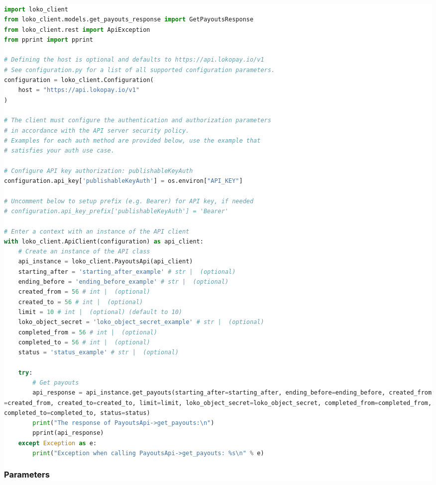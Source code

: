 ```python
import loko_client
from loko_client.models.get_payouts_response import GetPayoutsResponse
from loko_client.rest import ApiException
from pprint import pprint

# Defining the host is optional and defaults to https://api.lokopay.io/v1
# See configuration.py for a list of all supported configuration parameters.
configuration = loko_client.Configuration(
    host = "https://api.lokopay.io/v1"
)

# The client must configure the authentication and authorization parameters
# in accordance with the API server security policy.
# Examples for each auth method are provided below, use the example that
# satisfies your auth use case.

# Configure API key authorization: publishableKeyAuth
configuration.api_key['publishableKeyAuth'] = os.environ["API_KEY"]

# Uncomment below to setup prefix (e.g. Bearer) for API key, if needed
# configuration.api_key_prefix['publishableKeyAuth'] = 'Bearer'

# Enter a context with an instance of the API client
with loko_client.ApiClient(configuration) as api_client:
    # Create an instance of the API class
    api_instance = loko_client.PayoutsApi(api_client)
    starting_after = 'starting_after_example' # str |  (optional)
    ending_before = 'ending_before_example' # str |  (optional)
    created_from = 56 # int |  (optional)
    created_to = 56 # int |  (optional)
    limit = 10 # int |  (optional) (default to 10)
    loko_object_secret = 'loko_object_secret_example' # str |  (optional)
    completed_from = 56 # int |  (optional)
    completed_to = 56 # int |  (optional)
    status = 'status_example' # str |  (optional)

    try:
        # Get payouts
        api_response = api_instance.get_payouts(starting_after=starting_after, ending_before=ending_before, created_from=created_from, created_to=created_to, limit=limit, loko_object_secret=loko_object_secret, completed_from=completed_from, completed_to=completed_to, status=status)
        print("The response of PayoutsApi->get_payouts:\n")
        pprint(api_response)
    except Exception as e:
        print("Exception when calling PayoutsApi->get_payouts: %s\n" % e)
```



### Parameters


